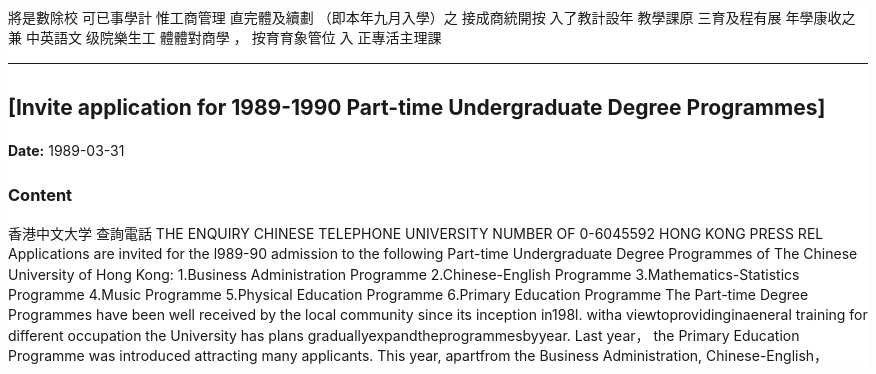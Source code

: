將是數除校
可已事學計
惟工商管理
直完體及續劃
（即本年九月入學）之
接成商統開按
入了教計設年
教學課原
三育及程有展
年學康收之兼
中英語文
级院樂生工
體體對商學
，
按育育象管位
入
正專活主理課

---

## [Invite application for 1989-1990 Part-time Undergraduate Degree Programmes]

**Date:** 1989-03-31

### Content

香港中文大学
查詢電話
THE
ENQUIRY
CHINESE
TELEPHONE
UNIVERSITY
NUMBER
OF
0-6045592
HONG
KONG
PRESS REL
Applications are invited for the l989-90 admission to the following
Part-time Undergraduate Degree Programmes of The Chinese University of Hong
Kong:
1.Business Administration Programme
2.Chinese-English Programme
3.Mathematics-Statistics Programme
4.Music Programme
5.Physical Education Programme
6.Primary Education Programme
The Part-time Degree Programmes have been well received by the local
community since its inception in198l.
witha viewtoprovidinginaeneral
training
for
different
occupation
the University has plans
graduallyexpandtheprogrammesbyyear.
Last year， the Primary Education
Programme was introduced attracting many applicants.
This year,
apartfrom
the Business Administration,
Chinese-English，